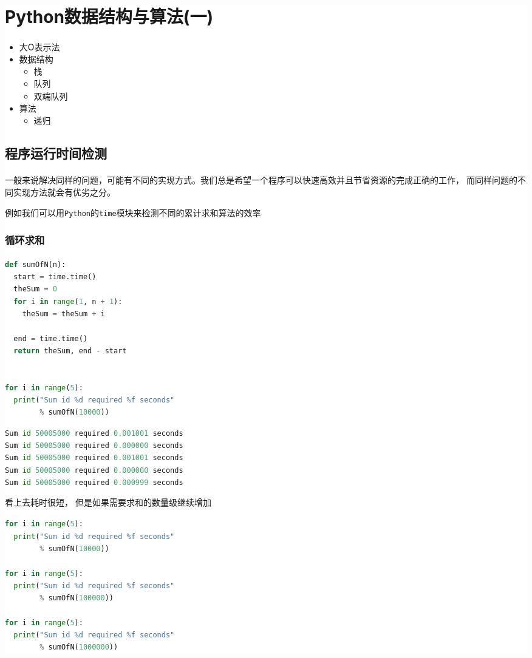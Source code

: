 # Python数据结构与算法(一)
* 大O表示法
* 数据结构
  * 栈
  * 队列
  * 双端队列
* 算法
  * 递归

## 程序运行时间检测

一般来说解决同样的问题，可能有不同的实现方式。我们总是希望一个程序可以快速高效并且节省资源的完成正确的工作， 而同样问题的不同实现方法就会有优劣之分。

例如我们可以用`Python`的`time`模块来检测不同的累计求和算法的效率

### 循环求和

```python
def sumOfN(n):
  start = time.time()
  theSum = 0
  for i in range(1, n + 1):
    theSum = theSum + i
    
  end = time.time()
  return theSum, end - start


for i in range(5):
  print("Sum id %d required %f seconds" 
        % sumOfN(10000))
```

```python
Sum id 50005000 required 0.001001 seconds
Sum id 50005000 required 0.000000 seconds
Sum id 50005000 required 0.001001 seconds
Sum id 50005000 required 0.000000 seconds
Sum id 50005000 required 0.000999 seconds
```

看上去耗时很短， 但是如果需要求和的数量级继续增加

```python
for i in range(5):
  print("Sum id %d required %f seconds" 
        % sumOfN(10000))

for i in range(5):
  print("Sum id %d required %f seconds" 
        % sumOfN(100000))

for i in range(5):
  print("Sum id %d required %f seconds" 
        % sumOfN(1000000))
```

